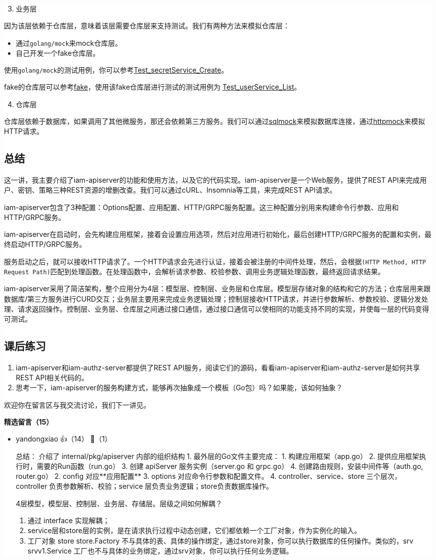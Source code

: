 3. 业务层

因为该层依赖于仓库层，意味着该层需要仓库层来支持测试。我们有两种方法来模拟仓库层：

- 通过`golang/mock`来mock仓库层。
- 自己开发一个fake仓库层。

使用`golang/mock`的测试用例，你可以参考[Test\_secretService\_Create](https://github.com/marmotedu/iam/blob/v1.0.4/internal/apiserver/service/v1/secret_test.go#L19)。

fake的仓库层可以参考[fake](https://github.com/marmotedu/iam/tree/v1.0.4/internal/apiserver/store/fake)，使用该fake仓库层进行测试的测试用例为 [Test\_userService\_List](https://github.com/marmotedu/iam/blob/v1.0.4/internal/apiserver/service/v1/user_test.go#L76)。

4. 仓库层

仓库层依赖于数据库，如果调用了其他微服务，那还会依赖第三方服务。我们可以通过[sqlmock](https://github.com/DATA-DOG/go-sqlmock)来模拟数据库连接，通过[httpmock](https://github.com/jarcoal/httpmock)来模拟HTTP请求。

## 总结

这一讲，我主要介绍了iam-apiserver的功能和使用方法，以及它的代码实现。iam-apiserver是一个Web服务，提供了REST API来完成用户、密钥、策略三种REST资源的增删改查。我们可以通过cURL、Insomnia等工具，来完成REST API请求。

iam-apiserver包含了3种配置：Options配置、应用配置、HTTP/GRPC服务配置。这三种配置分别用来构建命令行参数、应用和HTTP/GRPC服务。

iam-apiserver在启动时，会先构建应用框架，接着会设置应用选项，然后对应用进行初始化，最后创建HTTP/GRPC服务的配置和实例，最终启动HTTP/GRPC服务。

服务启动之后，就可以接收HTTP请求了。一个HTTP请求会先进行认证，接着会被注册的中间件处理，然后，会根据`(HTTP Method, HTTP Request Path)`匹配到处理函数。在处理函数中，会解析请求参数、校验参数、调用业务逻辑处理函数，最终返回请求结果。

iam-apiserver采用了简洁架构，整个应用分为4层：模型层、控制层、业务层和仓库层。模型层存储对象的结构和它的方法；仓库层用来跟数据库/第三方服务进行CURD交互；业务层主要用来完成业务逻辑处理；控制层接收HTTP请求，并进行参数解析、参数校验、逻辑分发处理、请求返回操作。控制层、业务层、仓库层之间通过接口通信，通过接口通信可以使相同的功能支持不同的实现，并使每一层的代码变得可测试。

## 课后练习

1. iam-apiserver和iam-authz-server都提供了REST API服务，阅读它们的源码，看看iam-apiserver和iam-authz-server是如何共享REST API相关代码的。
2. 思考一下，iam-apiserver的服务构建方式，能够再次抽象成一个模板（Go包）吗？如果能，该如何抽象？

欢迎你在留言区与我交流讨论，我们下一讲见。
<div><strong>精选留言（15）</strong></div><ul>
<li><span>yandongxiao</span> 👍（14） 💬（1）<p>总结：
介绍了 internal&#47;pkg&#47;apiserver 内部的组织结构
1. 最外层的Go文件主要完成：
   1. 构建应用框架（app.go）
   2. 提供应用框架执行时，需要的Run函数（run.go）
   3. 创建 apiServer 服务实例（server.go 和 grpc.go）
   4. 创建路由规则，安装中间件等（auth.go, router.go）
2. config 对应**应用配置**
3. options 对应命令行参数和配置文件。
4. controller、service、store 三个层次，controller 负责参数解析、校验；service 层负责业务逻辑；store负责数据库操作。

4层模型，模型层、控制层、业务层、存储层。层级之间如何解耦？
1. 通过 interface 实现解耦；
2. service层和store层的实例，是在请求执行过程中动态创建，它们都依赖一个工厂对象，作为实例化的输入。
3. 工厂对象 store store.Factory 不与具体的表、具体的操作绑定，通过store对象，你可以执行数据库的任何操作。类似的，srv srvv1.Service 工厂也不与具体的业务绑定，通过srv对象，你可以执行任何业务逻辑。
